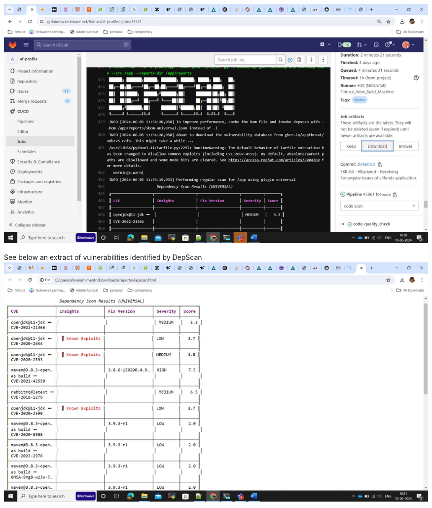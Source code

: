 ![OWASP DepScan Dependency Analyzer Image](owasp-depscan-dependency-analyzer-ci-integration.JPG)

See below an extract of vulnerabilities identified by DepScan
![OWASP DepScan Report Image](owasp-depscan-report.JPG)
